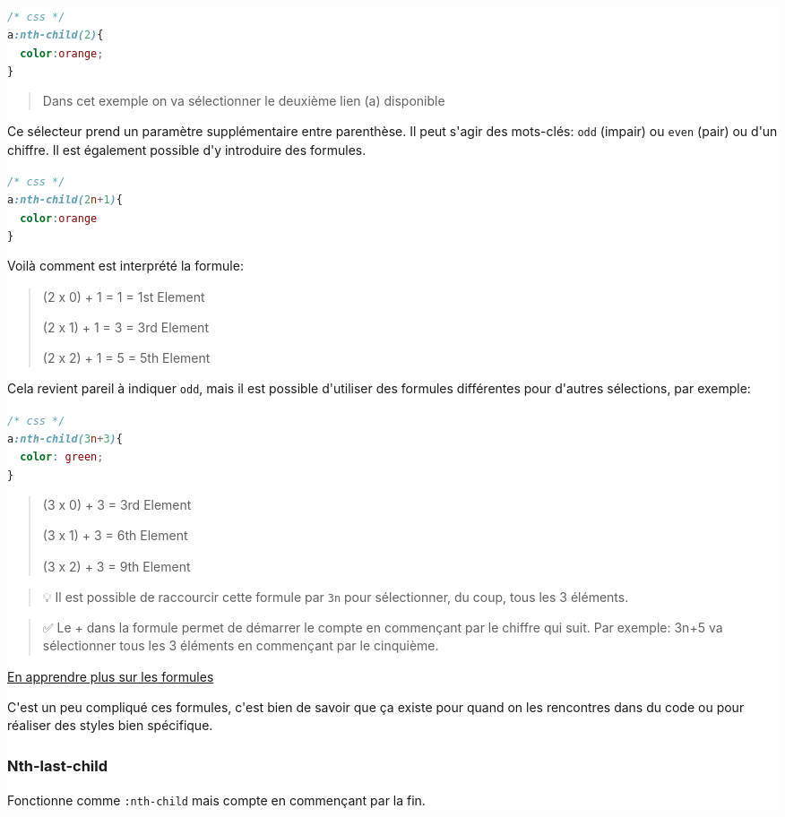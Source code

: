 ```css
/* css */
a:nth-child(2){
  color:orange;
}
```

> Dans cet exemple on va sélectionner le deuxième lien (a) disponible

Ce sélecteur prend un paramètre supplémentaire entre parenthèse. Il peut s'agir des mots-clés: `odd` (impair) ou `even` (pair) ou d'un chiffre. Il est également possible d'y introduire des formules.

```css
/* css */
a:nth-child(2n+1){
  color:orange
}
```

Voilà comment est interprété la formule:

> (2 x 0) + 1 = 1 = 1st Element
> 
> (2 x 1) + 1 = 3 = 3rd Element
> 
> (2 x 2) + 1 = 5 = 5th Element

Cela revient pareil à indiquer `odd`, mais il est possible d'utiliser des formules différentes pour d'autres sélections, par exemple:

```css
/* css */
a:nth-child(3n+3){
  color: green;
}
```

> (3 x 0) + 3 = 3rd Element
>
> (3 x 1) + 3 = 6th Element
>
> (3 x 2) + 3 = 9th Element

> :bulb: Il est possible de raccourcir cette formule par `3n` pour sélectionner, du coup, tous les 3 éléments.

> ✅ Le + dans la formule permet de démarrer le compte en commençant par le chiffre qui suit. Par exemple: 3n+5 va sélectionner tous les 3 éléments en commençant par le cinquième.

[En apprendre plus sur les formules](https://css-tricks.com/how-nth-child-works/)

C'est un peu compliqué ces formules, c'est bien de savoir que ça existe pour quand on les rencontres dans du code ou pour réaliser des styles bien spécifique.

### Nth-last-child

Fonctionne comme `:nth-child` mais compte en commençant par la fin.
